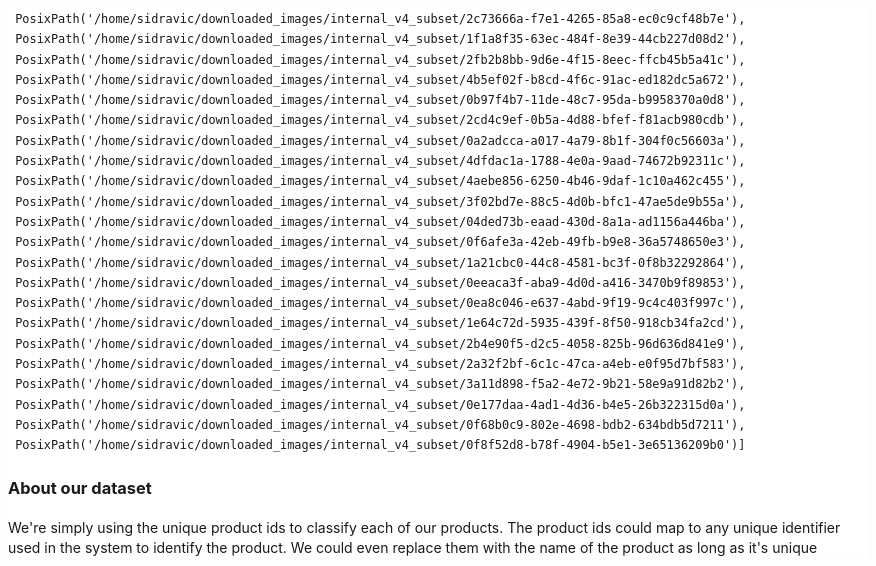      PosixPath('/home/sidravic/downloaded_images/internal_v4_subset/2c73666a-f7e1-4265-85a8-ec0c9cf48b7e'),
     PosixPath('/home/sidravic/downloaded_images/internal_v4_subset/1f1a8f35-63ec-484f-8e39-44cb227d08d2'),
     PosixPath('/home/sidravic/downloaded_images/internal_v4_subset/2fb2b8bb-9d6e-4f15-8eec-ffcb45b5a41c'),
     PosixPath('/home/sidravic/downloaded_images/internal_v4_subset/4b5ef02f-b8cd-4f6c-91ac-ed182dc5a672'),
     PosixPath('/home/sidravic/downloaded_images/internal_v4_subset/0b97f4b7-11de-48c7-95da-b9958370a0d8'),
     PosixPath('/home/sidravic/downloaded_images/internal_v4_subset/2cd4c9ef-0b5a-4d88-bfef-f81acb980cdb'),
     PosixPath('/home/sidravic/downloaded_images/internal_v4_subset/0a2adcca-a017-4a79-8b1f-304f0c56603a'),
     PosixPath('/home/sidravic/downloaded_images/internal_v4_subset/4dfdac1a-1788-4e0a-9aad-74672b92311c'),
     PosixPath('/home/sidravic/downloaded_images/internal_v4_subset/4aebe856-6250-4b46-9daf-1c10a462c455'),
     PosixPath('/home/sidravic/downloaded_images/internal_v4_subset/3f02bd7e-88c5-4d0b-bfc1-47ae5de9b55a'),
     PosixPath('/home/sidravic/downloaded_images/internal_v4_subset/04ded73b-eaad-430d-8a1a-ad1156a446ba'),
     PosixPath('/home/sidravic/downloaded_images/internal_v4_subset/0f6afe3a-42eb-49fb-b9e8-36a5748650e3'),
     PosixPath('/home/sidravic/downloaded_images/internal_v4_subset/1a21cbc0-44c8-4581-bc3f-0f8b32292864'),
     PosixPath('/home/sidravic/downloaded_images/internal_v4_subset/0eeaca3f-aba9-4d0d-a416-3470b9f89853'),
     PosixPath('/home/sidravic/downloaded_images/internal_v4_subset/0ea8c046-e637-4abd-9f19-9c4c403f997c'),
     PosixPath('/home/sidravic/downloaded_images/internal_v4_subset/1e64c72d-5935-439f-8f50-918cb34fa2cd'),
     PosixPath('/home/sidravic/downloaded_images/internal_v4_subset/2b4e90f5-d2c5-4058-825b-96d636d841e9'),
     PosixPath('/home/sidravic/downloaded_images/internal_v4_subset/2a32f2bf-6c1c-47ca-a4eb-e0f95d7bf583'),
     PosixPath('/home/sidravic/downloaded_images/internal_v4_subset/3a11d898-f5a2-4e72-9b21-58e9a91d82b2'),
     PosixPath('/home/sidravic/downloaded_images/internal_v4_subset/0e177daa-4ad1-4d36-b4e5-26b322315d0a'),
     PosixPath('/home/sidravic/downloaded_images/internal_v4_subset/0f68b0c9-802e-4698-bdb2-634bdb5d7211'),
     PosixPath('/home/sidravic/downloaded_images/internal_v4_subset/0f8f52d8-b78f-4904-b5e1-3e65136209b0')]



### About our dataset

We're simply using the unique product ids to classify each of our products. The product ids could map to any unique identifier used in the system to identify the product. We could even replace them with the name of the product as long as it's unique
